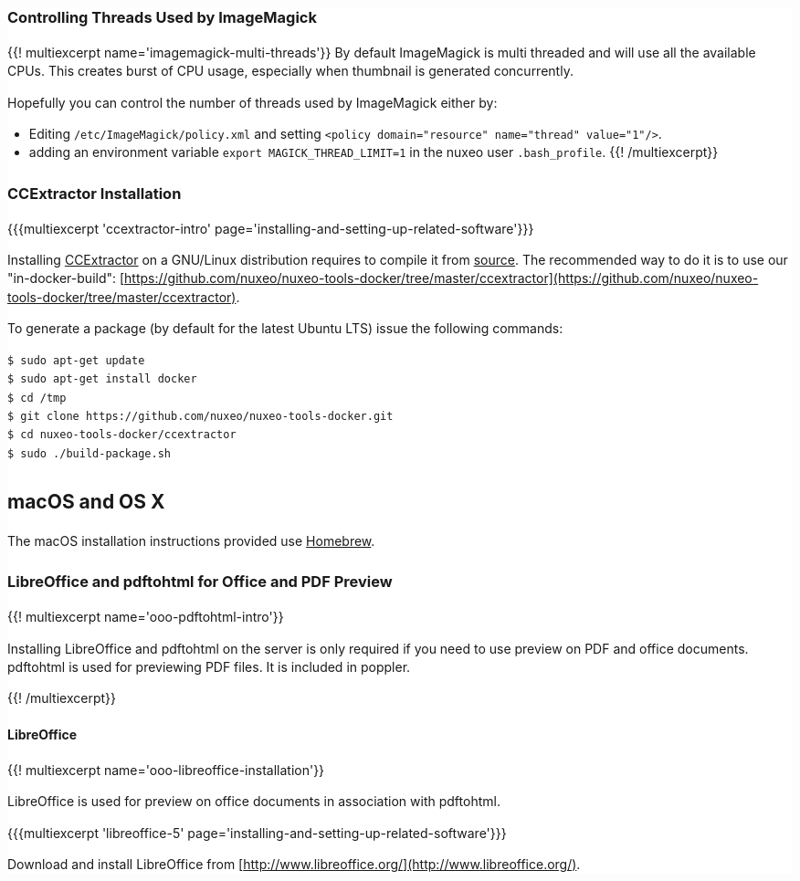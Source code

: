 ### Controlling Threads Used by ImageMagick

{{! multiexcerpt name='imagemagick-multi-threads'}}
By default ImageMagick is multi threaded and will use all the available CPUs. This creates burst of CPU usage, especially when thumbnail is generated concurrently.

Hopefully you can control the number of threads used by ImageMagick either by:

*   Editing `/etc/ImageMagick/policy.xml` and setting `<policy domain="resource" name="thread" value="1"/>`.
*   adding an environment variable `export MAGICK_THREAD_LIMIT=1` in the nuxeo user `.bash_profile`.
{{! /multiexcerpt}}

### CCExtractor Installation

{{{multiexcerpt 'ccextractor-intro' page='installing-and-setting-up-related-software'}}}

Installing [CCExtractor](http://ccextractor.org) on a GNU/Linux distribution requires to compile it from [source](https://github.com/CCExtractor/ccextractor). The recommended way to do it is to use our "in-docker-build": [https://github.com/nuxeo/nuxeo-tools-docker/tree/master/ccextractor](https://github.com/nuxeo/nuxeo-tools-docker/tree/master/ccextractor).

To generate a package (by default for the latest Ubuntu LTS) issue the following commands:

```bash
$ sudo apt-get update
$ sudo apt-get install docker
$ cd /tmp
$ git clone https://github.com/nuxeo/nuxeo-tools-docker.git
$ cd nuxeo-tools-docker/ccextractor
$ sudo ./build-package.sh
```

## macOS and OS X

The macOS installation instructions provided use [Homebrew](http://mxcl.github.com/homebrew/).

### LibreOffice and pdftohtml for Office and PDF Preview

{{! multiexcerpt name='ooo-pdftohtml-intro'}}

Installing LibreOffice and pdftohtml on the server is only required if you need to use preview on PDF and office documents. pdftohtml is used for previewing PDF files. It is included in poppler.

{{! /multiexcerpt}}

#### LibreOffice

{{! multiexcerpt name='ooo-libreoffice-installation'}}

LibreOffice is used for preview on office documents in association with pdftohtml.

{{{multiexcerpt 'libreoffice-5' page='installing-and-setting-up-related-software'}}}

Download and install LibreOffice from [http://www.libreoffice.org/](http://www.libreoffice.org/).
